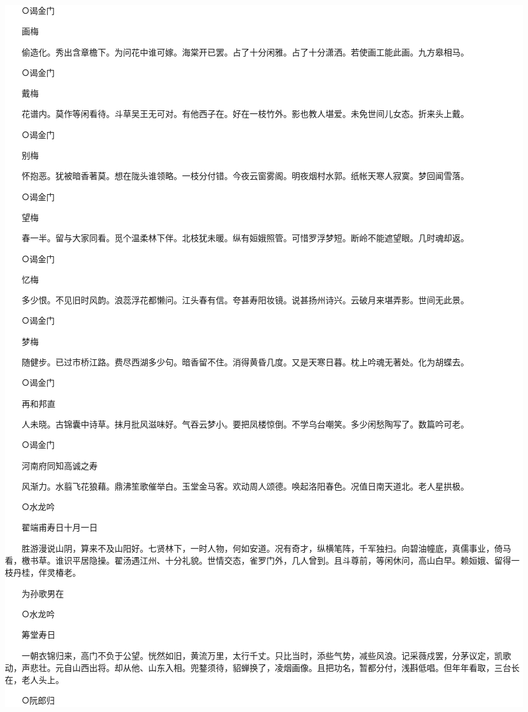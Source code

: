 　　○谒金门

　　画梅

　　偷造化。秀出含章檐下。为问花中谁可嫁。海棠开已罢。占了十分闲雅。占了十分潇洒。若使画工能此画。九方皋相马。

　　○谒金门

　　戴梅

　　花谱内。莫作等闲看待。斗草吴王无可对。有他西子在。好在一枝竹外。影也教人堪爱。未免世间儿女态。折来头上戴。

　　○谒金门

　　别梅

　　怀抱恶。犹被暗香著莫。想在陇头谁领略。一枝分付错。今夜云窗雾阁。明夜烟村水郭。纸帐天寒人寂寞。梦回闻雪落。

　　○谒金门

　　望梅

　　春一半。留与大家同看。觅个温柔林下伴。北枝犹未暖。纵有姮娥照管。可惜罗浮梦短。断岭不能遮望眼。几时魂却返。

　　○谒金门

　　忆梅

　　多少恨。不见旧时风韵。浪蕊浮花都懒问。江头春有信。夸甚寿阳妆镜。说甚扬州诗兴。云破月来堪弄影。世间无此景。

　　○谒金门

　　梦梅

　　随健步。已过市桥江路。费尽西湖多少句。暗香留不住。消得黄昏几度。又是天寒日暮。枕上吟魂无著处。化为胡蝶去。

　　○谒金门

　　再和邦直

　　人未晓。古锦囊中诗草。抹月批风滋味好。气吞云梦小。要把凤楼惊倒。不学乌台嘲笑。多少闲愁陶写了。数篇吟可老。

　　○谒金门

　　河南府同知高诚之寿

　　风渐力。水翦飞花狼藉。鼎沸笙歌催举白。玉堂金马客。欢动周人颂德。唤起洛阳春色。况值日南天道北。老人星拱极。

　　○水龙吟

　　翟端甫寿日十月一日

　　胜游漫说山阴，算来不及山阳好。七贤林下，一时人物，何如安道。况有奇才，纵横笔阵，千军独扫。向碧油幢底，真儒事业，倚马看，檄书草。谁识平居隐操。翟汤遇江州、十分礼貌。世情交态，雀罗门外，几人曾到。且斗尊前，等闲休问，高山白早。赖姮娥、留得一枝丹桂，伴灵椿老。

　　为孙歌男在

　　○水龙吟

　　筹堂寿日

　　一朝衣锦归来，高门不负于公望。恍然如旧，黄流万里，太行千丈。只比当时，添些气势，减些风浪。记采薇戍罢，分茅议定，凯歌动，声悲壮。元自山西出将。却从他、山东入相。兜鍪须待，貂蝉换了，凌烟画像。且把功名，暂都分付，浅斟低唱。但年年看取，三台长在，老人头上。

　　○阮郎归
